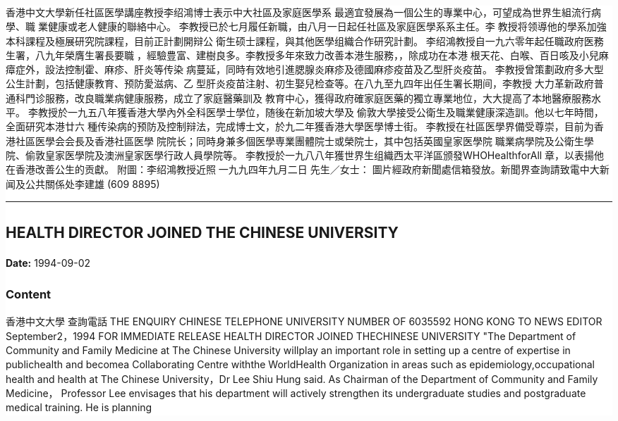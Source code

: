 香港中文大學新任社區医學講座教授李绍鴻博士表示中大社區及家庭医學系
最適宜發展為一個公生的專業中心，可望成為世界生組流行病學、職
業健康或老人健康的聯絡中心。
李教授已於七月履任新職，由八月一日起任社區及家庭医學系系主任。李
教授将领導他的學系加強本科課程及極展研究院課程，目前正計劃開辩公
衛生硕士課程，與其他医學组織合作研究計劃。
李绍鴻教授自一九六零年起任職政府医務生署，八九年榮膺生署長要職
，經驗豊富、建樹良多。李教授多年來致力改善本港生服務，，除成功在本港
根天花、白喉、百日咳及小兒麻瘴症外，設法控制霍、麻疹、肝炎等传染
病蔓延，同時有效地引進腮腺炎麻疹及德國麻疹疫苗及乙型肝炎疫苗。
李教授曾策劃政府多大型公生計劃，包括健康教育、预防愛滋病、乙
型肝炎疫苗注射、初生娶兒检查等。在八九至九四年出任生署长期间，李教授
大力革新政府普通科門诊服務，改良職業病健康服務，成立了家庭醫藥訓及
教育中心，獲得政府確家庭医藥的獨立專業地位，大大提高了本地醫療服務水
平。
李教授於一九五八年獲香港大學內外全科医學士學位，随後在新加坡大學及
偷敦大學接受公衛生及職業健康深造訓。他以七年時間，全面研究本港廿六
種传染病的预防及控制辩法，完成博士文，於九二年獲香港大學医學博士街。
李教授在社區医學界備受尊崇，目前为香港社區医學会会長及香港社區医學
院院长；同時身兼多個医學専業團體院士或榮院士，其中包括英國皇家医學院
職業病學院及公衛生學院、偷敦皇家医學院及澳洲皇家医學行政人員學院等。
李教授於一九八八年獲世界生组織西太平洋區颁發WHOHealthforAll
章，以表揚他在香港改善公生的贡獻。
附圖：李绍鴻教授近照
一九九四年九月二日
先生／女士：
圖片經政府新聞處信箱發放。新聞界查詢請致電中大新闻及公共關係处李建雄
(609 8895)

---

## HEALTH DIRECTOR JOINED THE CHINESE UNIVERSITY

**Date:** 1994-09-02

### Content

香港中文大學
查詢電話
THE
ENQUIRY
CHINESE
TELEPHONE
UNIVERSITY
NUMBER
OF
6035592
HONG
KONG
TO NEWS EDITOR
September2，1994
FOR IMMEDIATE
RELEASE
HEALTH DIRECTOR JOINED
THECHINESE
UNIVERSITY
"The Department of Community and Family Medicine at The Chinese
University willplay an important role in setting up a centre of expertise
in publichealth and becomea Collaborating Centre withthe WorldHealth
Organization in areas such as epidemiology,occupational health and health
at The Chinese University，Dr Lee Shiu Hung said.
As Chairman of the Department of Community and Family Medicine，
Professor Lee envisages that his department will actively strengthen its
undergraduate studies and postgraduate medical training. He is planning